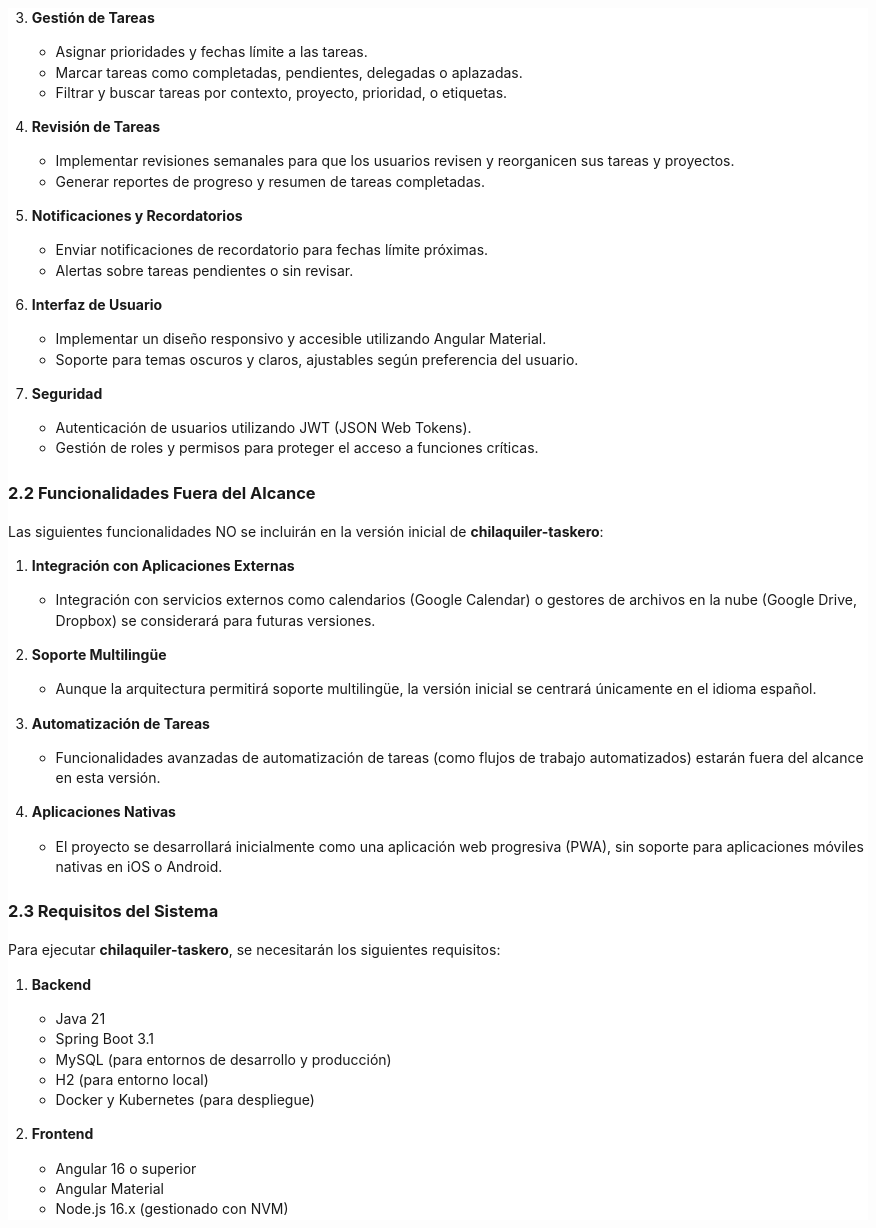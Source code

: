 3. **Gestión de Tareas**
   - Asignar prioridades y fechas límite a las tareas.
   - Marcar tareas como completadas, pendientes, delegadas o aplazadas.
   - Filtrar y buscar tareas por contexto, proyecto, prioridad, o etiquetas.

4. **Revisión de Tareas**
   - Implementar revisiones semanales para que los usuarios revisen y reorganicen sus tareas y proyectos.
   - Generar reportes de progreso y resumen de tareas completadas.

5. **Notificaciones y Recordatorios**
   - Enviar notificaciones de recordatorio para fechas límite próximas.
   - Alertas sobre tareas pendientes o sin revisar.

6. **Interfaz de Usuario**
   - Implementar un diseño responsivo y accesible utilizando Angular Material.
   - Soporte para temas oscuros y claros, ajustables según preferencia del usuario.

7. **Seguridad**
   - Autenticación de usuarios utilizando JWT (JSON Web Tokens).
   - Gestión de roles y permisos para proteger el acceso a funciones críticas.

### **2.2 Funcionalidades Fuera del Alcance**

Las siguientes funcionalidades NO se incluirán en la versión inicial de **chilaquiler-taskero**:

1. **Integración con Aplicaciones Externas**
   - Integración con servicios externos como calendarios (Google Calendar) o gestores de archivos en la nube (Google Drive, Dropbox) se considerará para futuras versiones.

2. **Soporte Multilingüe**
   - Aunque la arquitectura permitirá soporte multilingüe, la versión inicial se centrará únicamente en el idioma español.

3. **Automatización de Tareas**
   - Funcionalidades avanzadas de automatización de tareas (como flujos de trabajo automatizados) estarán fuera del alcance en esta versión.

4. **Aplicaciones Nativas**
   - El proyecto se desarrollará inicialmente como una aplicación web progresiva (PWA), sin soporte para aplicaciones móviles nativas en iOS o Android.

### **2.3 Requisitos del Sistema**

Para ejecutar **chilaquiler-taskero**, se necesitarán los siguientes requisitos:

1. **Backend**
   - Java 21
   - Spring Boot 3.1
   - MySQL (para entornos de desarrollo y producción)
   - H2 (para entorno local)
   - Docker y Kubernetes (para despliegue)

2. **Frontend**
   - Angular 16 o superior
   - Angular Material
   - Node.js 16.x (gestionado con NVM)
